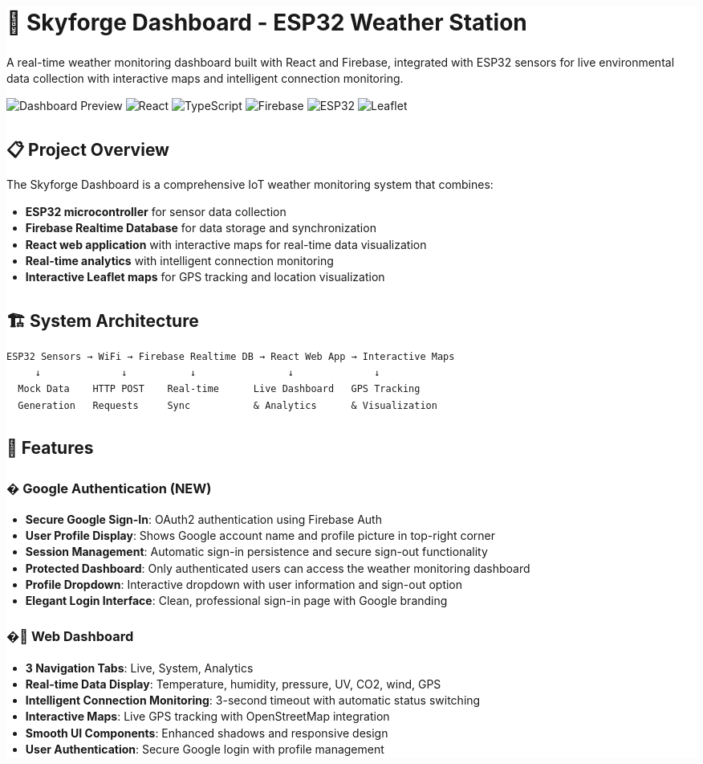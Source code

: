 # 🌟 Skyforge Dashboard - ESP32 Weather Station

A real-time weather monitoring dashboard built with React and Firebase, integrated with ESP32 sensors for live environmental data collection with interactive maps and intelligent connection monitoring.

![Dashboard Preview](https://img.shields.io/badge/Status-Production%20Ready-brightgreen)
![React](https://img.shields.io/badge/React-18.3.1-blue)
![TypeScript](https://img.shields.io/badge/TypeScript-5.6.2-blue)
![Firebase](https://img.shields.io/badge/Firebase-Realtime%20DB-orange)
![ESP32](https://img.shields.io/badge/ESP32-IoT%20Device-red)
![Leaflet](https://img.shields.io/badge/Leaflet-Maps-green)

## 📋 Project Overview

The Skyforge Dashboard is a comprehensive IoT weather monitoring system that combines:

- **ESP32 microcontroller** for sensor data collection
- **Firebase Realtime Database** for data storage and synchronization
- **React web application** with interactive maps for real-time data visualization
- **Real-time analytics** with intelligent connection monitoring
- **Interactive Leaflet maps** for GPS tracking and location visualization

## 🏗️ System Architecture

```
ESP32 Sensors → WiFi → Firebase Realtime DB → React Web App → Interactive Maps
     ↓              ↓           ↓                ↓              ↓
  Mock Data    HTTP POST    Real-time      Live Dashboard   GPS Tracking
  Generation   Requests     Sync           & Analytics      & Visualization
```

## 🚀 Features

### � Google Authentication (NEW)

- **Secure Google Sign-In**: OAuth2 authentication using Firebase Auth
- **User Profile Display**: Shows Google account name and profile picture in top-right corner
- **Session Management**: Automatic sign-in persistence and secure sign-out functionality
- **Protected Dashboard**: Only authenticated users can access the weather monitoring dashboard
- **Profile Dropdown**: Interactive dropdown with user information and sign-out option
- **Elegant Login Interface**: Clean, professional sign-in page with Google branding

### �📱 Web Dashboard

- **3 Navigation Tabs**: Live, System, Analytics
- **Real-time Data Display**: Temperature, humidity, pressure, UV, CO2, wind, GPS
- **Intelligent Connection Monitoring**: 3-second timeout with automatic status switching
- **Interactive Maps**: Live GPS tracking with OpenStreetMap integration
- **Smooth UI Components**: Enhanced shadows and responsive design
- **User Authentication**: Secure Google login with profile management

